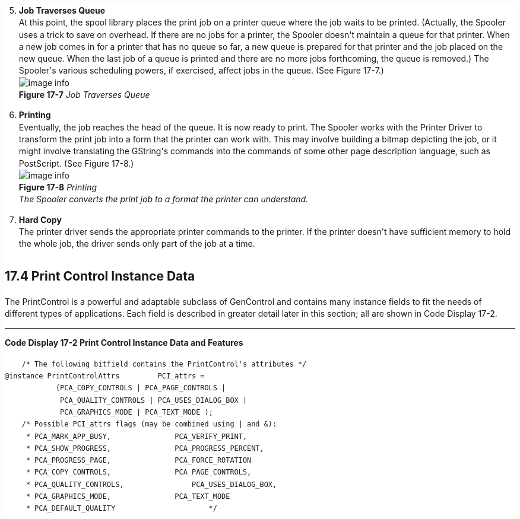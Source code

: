 5. **Job Traverses Queue**  
At this point, the spool library places the print job on a printer queue 
where the job waits to be printed. (Actually, the Spooler uses a trick to 
save on overhead. If there are no jobs for a printer, the Spooler doesn't 
maintain a queue for that printer. When a new job comes in for a printer 
that has no queue so far, a new queue is prepared for that printer and the 
job placed on the new queue. When the last job of a queue is printed and 
there are no more jobs forthcoming, the queue is removed.) The Spooler's 
various scheduling powers, if exercised, affect jobs in the queue. (See 
Figure 17-7.)  
![image info](Figures/Fig17-7.png)  
**Figure 17-7** *Job Traverses Queue*

6. **Printing**  
Eventually, the job reaches the head of the queue. It is now ready to print. 
The Spooler works with the Printer Driver to transform the print job into 
a form that the printer can work with. This may involve building a 
bitmap depicting the job, or it might involve translating the GString's 
commands into the commands of some other page description language, 
such as PostScript. (See Figure 17-8.)  
![image info](Figures/Fig17-8.png)  
**Figure 17-8** *Printing*  
*The Spooler converts the print job to a format the printer can understand.*

7. **Hard Copy**  
The printer driver sends the appropriate printer commands to the 
printer. If the printer doesn't have sufficient memory to hold the whole 
job, the driver sends only part of the job at a time.

## 17.4 Print Control Instance Data
The PrintControl is a powerful and adaptable subclass of GenControl and 
contains many instance fields to fit the needs of different types of 
applications. Each field is described in greater detail later in this section; all 
are shown in Code Display 17-2.

----------
**Code Display 17-2 Print Control Instance Data and Features**

        /* The following bitfield contains the PrintControl's attributes */
    @instance PrintControlAttrs         PCI_attrs = 
                (PCA_COPY_CONTROLS | PCA_PAGE_CONTROLS |
                 PCA_QUALITY_CONTROLS | PCA_USES_DIALOG_BOX |
                 PCA_GRAPHICS_MODE | PCA_TEXT_MODE );
        /* Possible PCI_attrs flags (may be combined using | and &):
         * PCA_MARK_APP_BUSY,               PCA_VERIFY_PRINT,
         * PCA_SHOW_PROGRESS,               PCA_PROGRESS_PERCENT, 
         * PCA_PROGRESS_PAGE,               PCA_FORCE_ROTATION 
         * PCA_COPY_CONTROLS,               PCA_PAGE_CONTROLS,
         * PCA_QUALITY_CONTROLS,                PCA_USES_DIALOG_BOX,
         * PCA_GRAPHICS_MODE,               PCA_TEXT_MODE 
         * PCA_DEFAULT_QUALITY                      */
